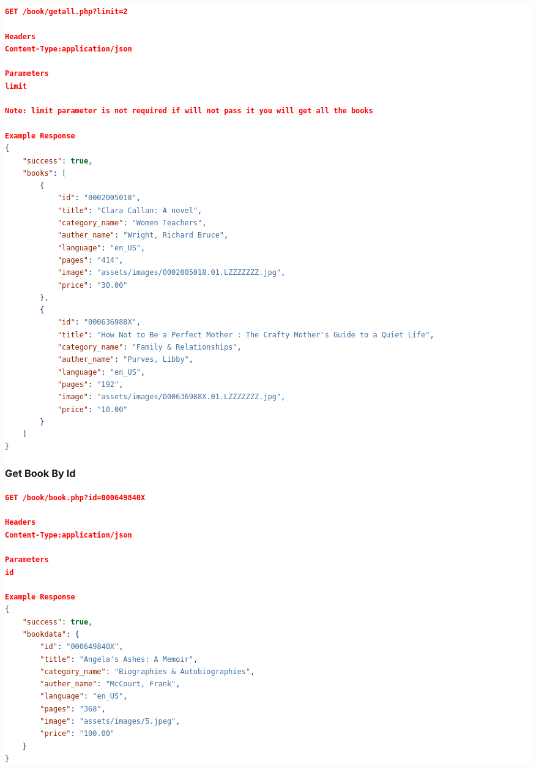```JSON
GET /book/getall.php?limit=2

Headers
Content-Type:application/json

Parameters
limit

Note: limit parameter is not required if will not pass it you will get all the books

Example Response
{
    "success": true,
    "books": [
        {
            "id": "0002005018",
            "title": "Clara Callan: A novel",
            "category_name": "Women Teachers",
            "auther_name": "Wright, Richard Bruce",
            "language": "en_US",
            "pages": "414",
            "image": "assets/images/0002005018.01.LZZZZZZZ.jpg",
            "price": "30.00"
        },
        {
            "id": "000636988X",
            "title": "How Not to Be a Perfect Mother : The Crafty Mother's Guide to a Quiet Life",
            "category_name": "Family & Relationships",
            "auther_name": "Purves, Libby",
            "language": "en_US",
            "pages": "192",
            "image": "assets/images/000636988X.01.LZZZZZZZ.jpg",
            "price": "10.00"
        }
    ]
}
```
### Get Book By Id
```JSON
GET /book/book.php?id=000649840X

Headers
Content-Type:application/json

Parameters
id

Example Response
{
    "success": true,
    "bookdata": {
        "id": "000649840X",
        "title": "Angela's Ashes: A Memoir",
        "category_name": "Biographies & Autobiographies",
        "auther_name": "McCourt, Frank",
        "language": "en_US",
        "pages": "368",
        "image": "assets/images/5.jpeg",
        "price": "100.00"
    }
}
```
